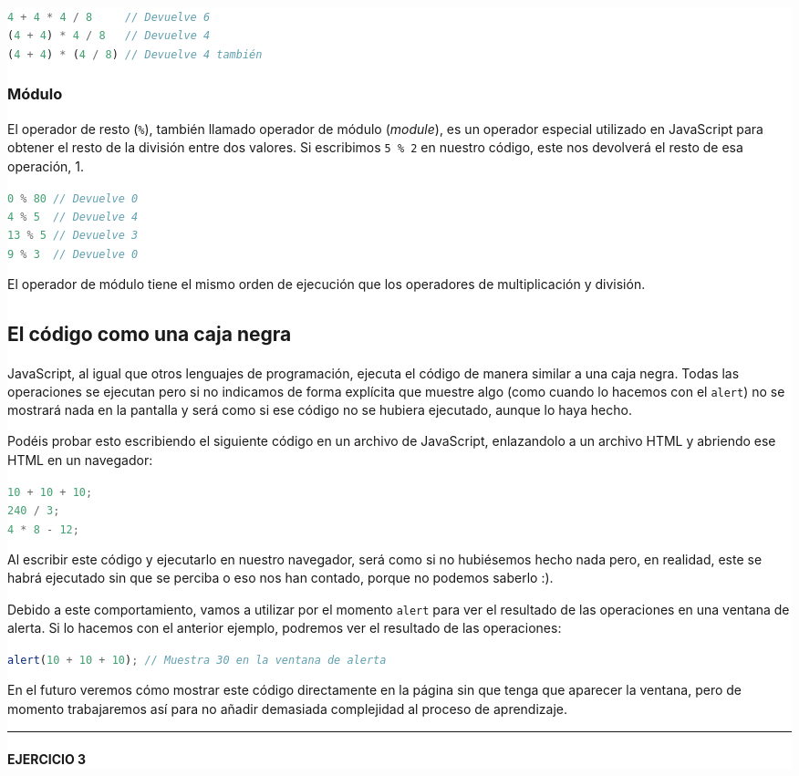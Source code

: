 ```js
4 + 4 * 4 / 8     // Devuelve 6
(4 + 4) * 4 / 8   // Devuelve 4
(4 + 4) * (4 / 8) // Devuelve 4 también
```

### Módulo

El operador de resto (`%`), también llamado operador de módulo (_module_), es un operador especial utilizado en JavaScript para obtener el resto de la división entre dos valores. Si escribimos `5 % 2` en nuestro código, este nos devolverá el resto de esa operación, 1.

```js
0 % 80 // Devuelve 0
4 % 5  // Devuelve 4
13 % 5 // Devuelve 3
9 % 3  // Devuelve 0
```

El operador de módulo tiene el mismo orden de ejecución que los operadores de multiplicación y división.


## El código como una caja negra

JavaScript, al igual que otros lenguajes de programación, ejecuta el código de manera similar a una caja negra. Todas las operaciones se ejecutan pero si no indicamos de forma explícita que muestre algo (como cuando lo hacemos con el `alert`) no se mostrará nada en la pantalla y será como si ese código no se hubiera ejecutado, aunque lo haya hecho.

Podéis probar esto escribiendo el siguiente código en un archivo de JavaScript, enlazandolo a un archivo HTML y abriendo ese HTML en un navegador:

```js
10 + 10 + 10;
240 / 3;
4 * 8 - 12;
```

Al escribir este código y ejecutarlo en nuestro navegador, será como si no hubiésemos hecho nada pero, en realidad, este se habrá ejecutado sin que se perciba o eso nos han contado, porque no podemos saberlo :).

Debido a este comportamiento, vamos a utilizar por el momento `alert` para ver el resultado de las operaciones en una ventana de alerta. Si lo hacemos con el anterior ejemplo, podremos ver el resultado de las operaciones:

```js
alert(10 + 10 + 10); // Muestra 30 en la ventana de alerta
```

En el futuro veremos cómo mostrar este código directamente en la página sin que tenga que aparecer la ventana, pero de momento trabajaremos así para no añadir demasiada complejidad al proceso de aprendizaje.


* * *
#### EJERCICIO 3

